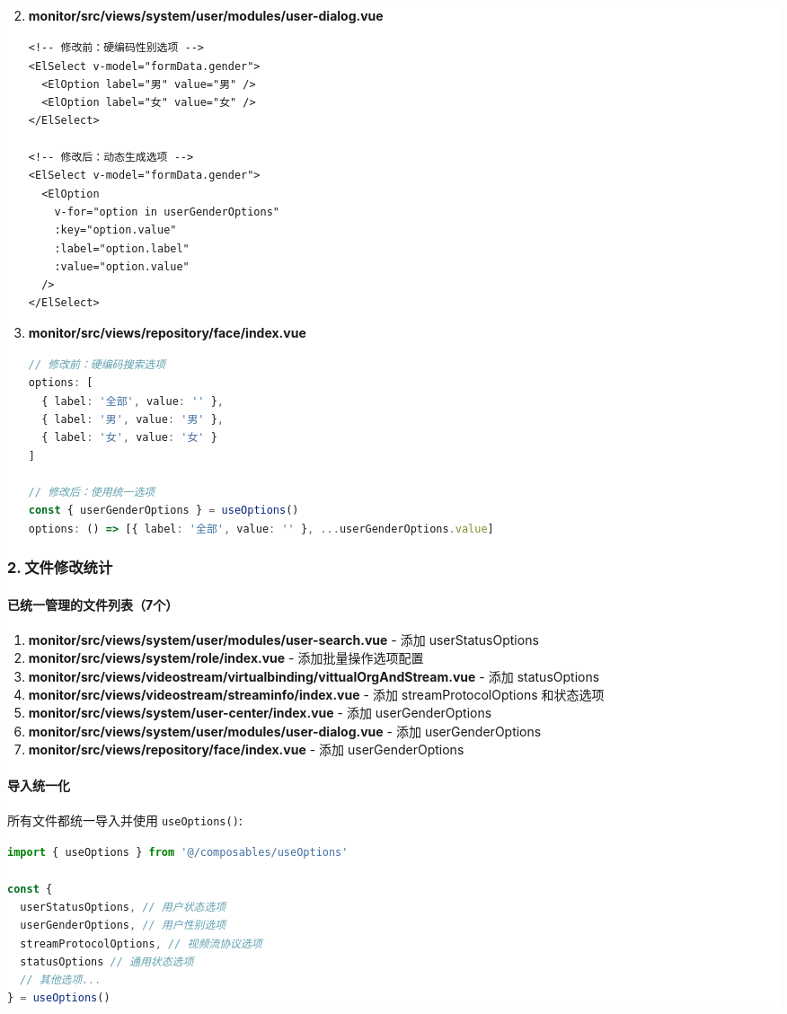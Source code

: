2. **monitor/src/views/system/user/modules/user-dialog.vue**

   ```vue
   <!-- 修改前：硬编码性别选项 -->
   <ElSelect v-model="formData.gender">
     <ElOption label="男" value="男" />
     <ElOption label="女" value="女" />
   </ElSelect>

   <!-- 修改后：动态生成选项 -->
   <ElSelect v-model="formData.gender">
     <ElOption
       v-for="option in userGenderOptions"
       :key="option.value"
       :label="option.label"
       :value="option.value"
     />
   </ElSelect>
   ```

3. **monitor/src/views/repository/face/index.vue**

   ```typescript
   // 修改前：硬编码搜索选项
   options: [
     { label: '全部', value: '' },
     { label: '男', value: '男' },
     { label: '女', value: '女' }
   ]

   // 修改后：使用统一选项
   const { userGenderOptions } = useOptions()
   options: () => [{ label: '全部', value: '' }, ...userGenderOptions.value]
   ```

### 2. 文件修改统计

#### 已统一管理的文件列表（7个）

1. **monitor/src/views/system/user/modules/user-search.vue** - 添加 userStatusOptions
2. **monitor/src/views/system/role/index.vue** - 添加批量操作选项配置
3. **monitor/src/views/videostream/virtualbinding/vittualOrgAndStream.vue** - 添加 statusOptions
4. **monitor/src/views/videostream/streaminfo/index.vue** - 添加 streamProtocolOptions 和状态选项
5. **monitor/src/views/system/user-center/index.vue** - 添加 userGenderOptions
6. **monitor/src/views/system/user/modules/user-dialog.vue** - 添加 userGenderOptions
7. **monitor/src/views/repository/face/index.vue** - 添加 userGenderOptions

#### 导入统一化

所有文件都统一导入并使用 `useOptions()`:

```typescript
import { useOptions } from '@/composables/useOptions'

const {
  userStatusOptions, // 用户状态选项
  userGenderOptions, // 用户性别选项
  streamProtocolOptions, // 视频流协议选项
  statusOptions // 通用状态选项
  // 其他选项...
} = useOptions()
```
